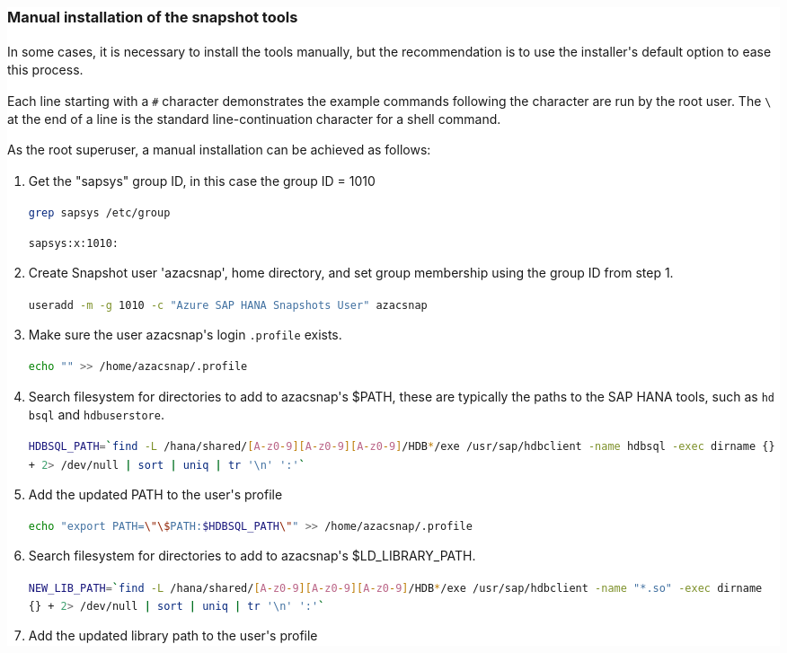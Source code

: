 ### Manual installation of the snapshot tools

In some cases, it is necessary to install the tools manually, but the recommendation is to use the
installer's default option to ease this process.

Each line starting with a `#` character demonstrates the example commands following the character
are run by the root user. The `\` at the end of a line is the standard line-continuation character for a
shell command.

As the root superuser, a manual installation can be achieved as follows:

1. Get the "sapsys" group ID, in this case the group ID = 1010

    ```bash
    grep sapsys /etc/group
    ```

    ```output
    sapsys:x:1010:
    ```

1. Create Snapshot user 'azacsnap', home directory, and set group membership using the group ID from step 1.

    ```bash
    useradd -m -g 1010 -c "Azure SAP HANA Snapshots User" azacsnap
    ```

1. Make sure the user azacsnap's login `.profile` exists.

    ```bash
    echo "" >> /home/azacsnap/.profile
    ```

1. Search filesystem for directories to add to azacsnap's $PATH, these are typically the paths to
    the SAP HANA tools, such as `hdbsql` and `hdbuserstore`.

    ```bash
    HDBSQL_PATH=`find -L /hana/shared/[A-z0-9][A-z0-9][A-z0-9]/HDB*/exe /usr/sap/hdbclient -name hdbsql -exec dirname {} + 2> /dev/null | sort | uniq | tr '\n' ':'`
    ```

1. Add the updated PATH to the user's profile

    ```bash
    echo "export PATH=\"\$PATH:$HDBSQL_PATH\"" >> /home/azacsnap/.profile
    ```

1. Search filesystem for directories to add to azacsnap's $LD_LIBRARY_PATH.

    ```bash
    NEW_LIB_PATH=`find -L /hana/shared/[A-z0-9][A-z0-9][A-z0-9]/HDB*/exe /usr/sap/hdbclient -name "*.so" -exec dirname {} + 2> /dev/null | sort | uniq | tr '\n' ':'`
    ```

1. Add the updated library path to the user's profile

